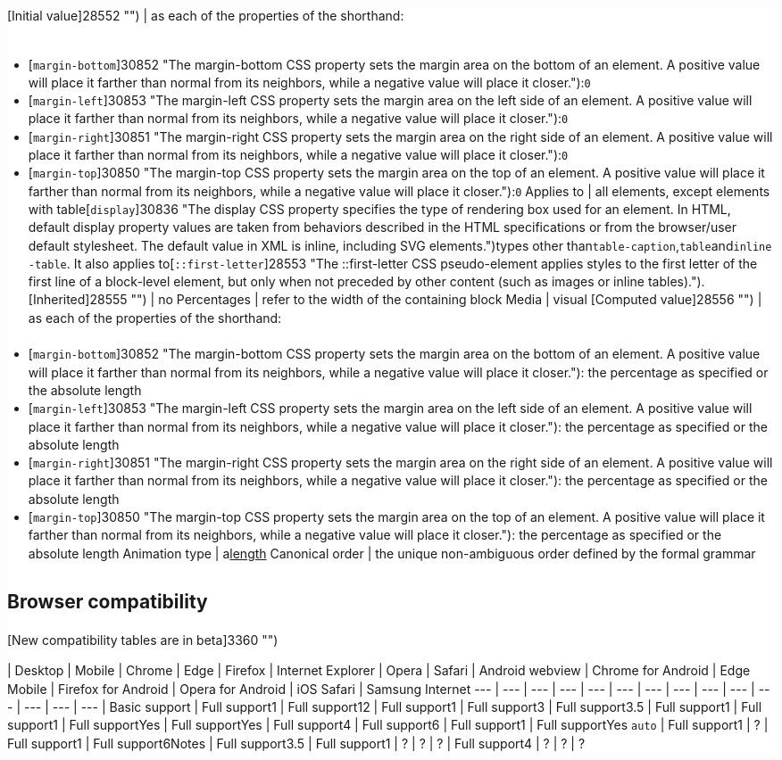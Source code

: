 
[Initial value]28552 "") | as each of the properties of the shorthand:<br></br>
* [`margin-bottom`]30852 "The margin-bottom CSS property sets the margin area on the bottom of an element. A positive value will place it farther than normal from its neighbors, while a negative value will place it closer."):`0`
* [`margin-left`]30853 "The margin-left CSS property sets the margin area on the left side of an element. A positive value will place it farther than normal from its neighbors, while a negative value will place it closer."):`0`
* [`margin-right`]30851 "The margin-right CSS property sets the margin area on the right side of an element. A positive value will place it farther than normal from its neighbors, while a negative value will place it closer."):`0`
* [`margin-top`]30850 "The margin-top CSS property sets the margin area on the top of an element. A positive value will place it farther than normal from its neighbors, while a negative value will place it closer."):`0` 
Applies to | all elements, except elements with table[`display`]30836 "The display CSS property specifies the type of rendering box used for an element. In HTML, default display property values are taken from behaviors described in the HTML specifications or from the browser/user default stylesheet. The default value in XML is inline, including SVG elements.")types other than`table-caption`,`table`and`inline-table`. It also applies to[`::first-letter`]28553 "The ::first-letter CSS pseudo-element applies styles to the first letter of the first line of a block-level element, but only when not preceded by other content (such as images or inline tables)."). 
[Inherited]28555 "") | no 
Percentages | refer to the width of the containing block 
Media | visual 
[Computed value]28556 "") | as each of the properties of the shorthand:<br></br>
* [`margin-bottom`]30852 "The margin-bottom CSS property sets the margin area on the bottom of an element. A positive value will place it farther than normal from its neighbors, while a negative value will place it closer."): the percentage as specified or the absolute length
* [`margin-left`]30853 "The margin-left CSS property sets the margin area on the left side of an element. A positive value will place it farther than normal from its neighbors, while a negative value will place it closer."): the percentage as specified or the absolute length
* [`margin-right`]30851 "The margin-right CSS property sets the margin area on the right side of an element. A positive value will place it farther than normal from its neighbors, while a negative value will place it closer."): the percentage as specified or the absolute length
* [`margin-top`]30850 "The margin-top CSS property sets the margin area on the top of an element. A positive value will place it farther than normal from its neighbors, while a negative value will place it closer."): the percentage as specified or the absolute length 
Animation type | a[length](%4561#Interpolation "Values of the <length> CSS data type are interpolated as real, floating-point numbers.") 
Canonical order | the unique non-ambiguous order defined by the formal grammar 


## Browser compatibility<a name="Browser_compatibility"></a>
[New compatibility tables are in beta<i></i>]3360 "")

 | <abbr>Desktop<i></i></abbr> | <abbr>Mobile<i></i></abbr> 
 | <abbr>Chrome<i></i></abbr> | <abbr>Edge<i></i></abbr> | <abbr>Firefox<i></i></abbr> | <abbr>Internet Explorer<i></i></abbr> | <abbr>Opera<i></i></abbr> | <abbr>Safari<i></i></abbr> | <abbr>Android webview<i></i></abbr> | <abbr>Chrome for Android<i></i></abbr> | <abbr>Edge Mobile<i></i></abbr> | <abbr>Firefox for Android<i></i></abbr> | <abbr>Opera for Android<i></i></abbr> | <abbr>iOS Safari<i></i></abbr> | <abbr>Samsung Internet<i></i></abbr> 
 ---  |  ---  |  ---  |  ---  |  ---  |  ---  |  ---  |  ---  |  ---  |  ---  |  ---  |  ---  |  ---  |  ---  | 
Basic support | <abbr>Full support</abbr>1 | <abbr>Full support</abbr>12 | <abbr>Full support</abbr>1 | <abbr>Full support</abbr>3 | <abbr>Full support</abbr>3.5 | <abbr>Full support</abbr>1 | <abbr>Full support</abbr>1 | <abbr>Full support</abbr>Yes | <abbr>Full support</abbr>Yes | <abbr>Full support</abbr>4 | <abbr>Full support</abbr>6 | <abbr>Full support</abbr>1 | <abbr>Full support</abbr>Yes 
`auto` | <abbr>Full support</abbr>1 | <abbr>?</abbr> | <abbr>Full support</abbr>1 | <abbr>Full support</abbr>6<abbr>Notes<i></i></abbr> | <abbr>Full support</abbr>3.5 | <abbr>Full support</abbr>1 | <abbr>?</abbr> | <abbr>?</abbr> | <abbr>?</abbr> | <abbr>Full support</abbr>4 | <abbr>?</abbr> | <abbr>?</abbr> | <abbr>?</abbr> 
